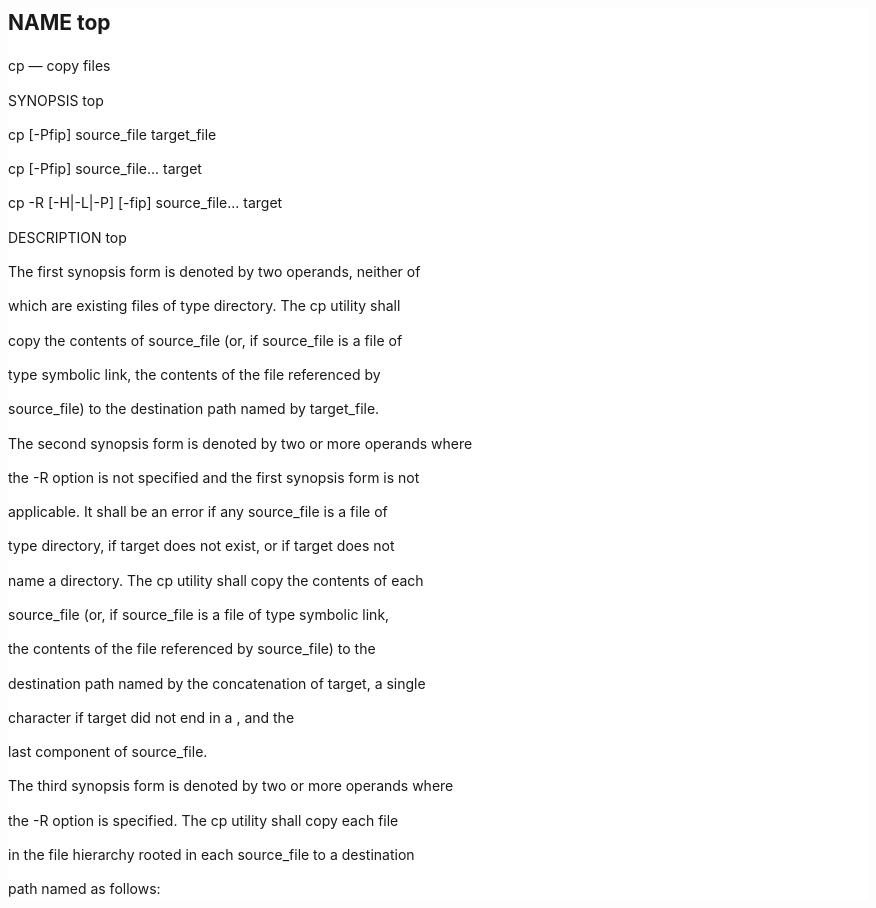     

## NAME top

cp — copy files

SYNOPSIS top

cp [-Pfip] source_file target_file

  
  

cp [-Pfip] source_file... target

  
  

cp -R [-H|-L|-P] [-fip] source_file... target

DESCRIPTION top

The first synopsis form is denoted by two operands, neither of

which are existing files of type directory. The cp utility shall

copy the contents of source_file (or, if source_file is a file of

type symbolic link, the contents of the file referenced by

source_file) to the destination path named by target_file.

  
  

The second synopsis form is denoted by two or more operands where

the -R option is not specified and the first synopsis form is not

applicable. It shall be an error if any source_file is a file of

type directory, if target does not exist, or if target does not

name a directory. The cp utility shall copy the contents of each

source_file (or, if source_file is a file of type symbolic link,

the contents of the file referenced by source_file) to the

destination path named by the concatenation of target, a single

<slash> character if target did not end in a <slash>, and the

last component of source_file.

  
  

The third synopsis form is denoted by two or more operands where

the -R option is specified. The cp utility shall copy each file

in the file hierarchy rooted in each source_file to a destination

path named as follows:

  
  
